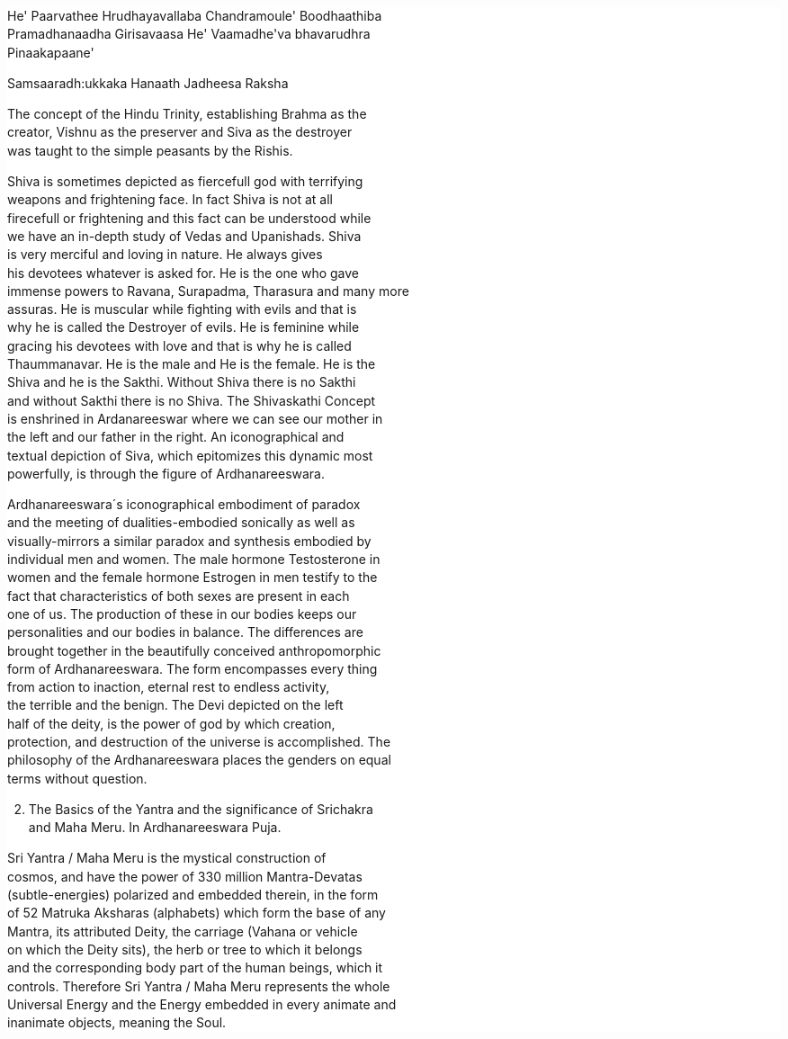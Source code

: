 He' Paarvathee Hrudhayavallaba Chandramoule' Boodhaathiba  
Pramadhanaadha Girisavaasa He' Vaamadhe'va bhavarudhra  
Pinaakapaane'  
  
Samsaaradh:ukkaka Hanaath Jadheesa Raksha  
  
The concept of the Hindu Trinity, establishing Brahma as the  
creator, Vishnu as the preserver and Siva as the destroyer  
was taught to the simple peasants by the Rishis.  
  
Shiva is sometimes depicted as fiercefull god with terrifying  
weapons and frightening face. In fact Shiva is not at all  
firecefull or frightening and this fact can be understood while  
we have an in-depth study of Vedas and Upanishads. Shiva  
is very merciful and loving in nature. He always gives  
his devotees whatever is asked for. He is the one who gave  
immense powers to Ravana, Surapadma, Tharasura and many more  
assuras. He is muscular while fighting with evils and that is  
why he is called the Destroyer of evils. He is feminine while  
gracing his devotees with love and that is why he is called  
Thaummanavar. He is the male and He is the female. He is the  
Shiva and he is the Sakthi. Without Shiva there is no Sakthi  
and without Sakthi there is no Shiva. The Shivaskathi Concept  
is enshrined in Ardanareeswar where we can see our mother in  
the left and our father in the right. An iconographical and  
textual depiction of Siva, which epitomizes this dynamic most  
powerfully, is through the figure of Ardhanareeswara.  
  
Ardhanareeswara´s iconographical embodiment of paradox  
and the meeting of dualities-embodied sonically as well as  
visually-mirrors a similar paradox and synthesis embodied by  
individual men and women. The male hormone Testosterone in  
women and the female hormone Estrogen in men testify to the  
fact that characteristics of both sexes are present in each  
one of us. The production of these in our bodies keeps our  
personalities and our bodies in balance. The differences are  
brought together in the beautifully conceived anthropomorphic  
form of Ardhanareeswara. The form encompasses every thing  
from action to inaction, eternal rest to endless activity,  
the terrible and the benign. The Devi depicted on the left  
half of the deity, is the power of god by which creation,  
protection, and destruction of the universe is accomplished. The  
philosophy of the Ardhanareeswara places the genders on equal  
terms without question.  
  
2. The Basics of the Yantra and the significance of Srichakra  
and Maha Meru.  In Ardhanareeswara Puja.  
  
Sri Yantra / Maha Meru is the mystical construction of  
cosmos, and have the power of 330 million Mantra-Devatas  
(subtle-energies) polarized and embedded therein, in the form  
of 52 Matruka Aksharas (alphabets) which form the base of any  
Mantra, its attributed Deity, the carriage (Vahana or vehicle  
on which the Deity sits), the herb or tree to which it belongs  
and the corresponding body part of the human beings, which it  
controls. Therefore Sri Yantra / Maha Meru represents the whole  
Universal Energy and the Energy embedded in every animate and  
inanimate objects, meaning the Soul.  
  